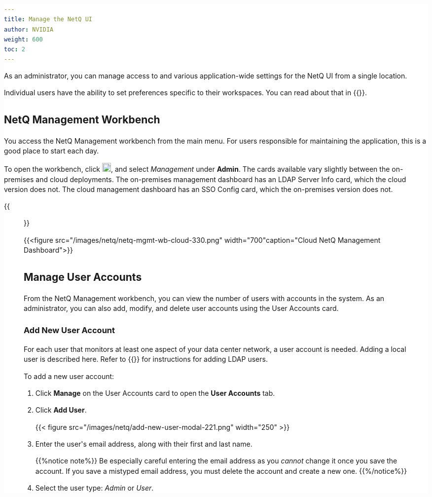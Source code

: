 ```yaml
---
title: Manage the NetQ UI
author: NVIDIA
weight: 600
toc: 2
---
```

As an administrator, you can manage access to and various application-wide settings for the NetQ UI from a single location.

Individual users have the ability to set preferences specific to their workspaces. You can read about that in {{<link title="Set User Preferences" text="Set User Preferences">}}.

## NetQ Management Workbench

You access the NetQ Management workbench from the main menu. For users responsible for maintaining the application, this is a good place to start each day.

To open the workbench, click <img src="https://icons.cumulusnetworks.com/01-Interface-Essential/03-Menu/navigation-menu.svg" height="18" width="18"/>, and select *Management* under **Admin**. The cards available vary slightly between the on-premises and cloud deployments. The on-premises management dashboard has an LDAP Server Info card, which the cloud version does not. The cloud management dashboard has an SSO Config card, which the on-premises version does not.

{{<figure src="/images/netq/netq-mgmt-wb-onprem-330.png" width="700" caption="On-premises NetQ Management Dashboard">}}

{{<figure src="/images/netq/netq-mgmt-wb-cloud-330.png" width="700"caption="Cloud NetQ Management Dashboard">}}

## Manage User Accounts

From the NetQ Management workbench, you can view the number of users with accounts in the system. As an administrator, you can also add, modify, and delete user accounts using the User Accounts card.

### Add New User Account

For each user that monitors at least one aspect of your data center
network, a user account is needed. Adding a local user is described here. Refer to {{<link url="Integrate-NetQ-with-Your-LDAP-Server" text="Integrate NetQ with Your LDAP server">}} for instructions for adding LDAP users.

To add a new user account:

1. Click **Manage** on the User Accounts card to open the **User Accounts** tab.

2. Click **Add User**.

    {{< figure src="/images/netq/add-new-user-modal-221.png" width="250" >}}

3. Enter the user's email address, along with their first and last name.

    {{%notice note%}}
Be especially careful entering the email address as you *cannot* change it once you save the account. If you save a mistyped email address, you must delete the account and create a new one.
    {{%/notice%}}

4. Select the user type: *Admin* or *User*.

